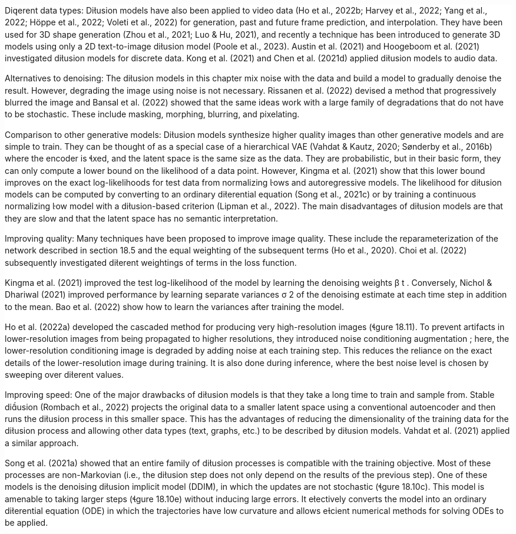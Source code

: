Dierent data types: Diusion models have also been applied to video data (Ho et al., 2022b; Harvey et al., 2022; Yang et al., 2022; Höppe et al., 2022; Voleti et al., 2022) for generation, past and future frame prediction, and interpolation. They have been used for 3D shape generation (Zhou et al., 2021; Luo &amp; Hu, 2021), and recently a technique has been introduced to generate 3D models using only a 2D text-to-image diusion model (Poole et al., 2023). Austin et al. (2021) and Hoogeboom et al. (2021) investigated diusion models for discrete data. Kong et al. (2021) and Chen et al. (2021d) applied diusion models to audio data.

Alternatives to denoising: The diusion models in this chapter mix noise with the data and build a model to gradually denoise the result. However, degrading the image using noise is not necessary. Rissanen et al. (2022) devised a method that progressively blurred the image and Bansal et al. (2022) showed that the same ideas work with a large family of degradations that do not have to be stochastic. These include masking, morphing, blurring, and pixelating.

Comparison to other generative models: Diusion models synthesize higher quality images than other generative models and are simple to train. They can be thought of as a special case of a hierarchical VAE (Vahdat &amp; Kautz, 2020; Sønderby et al., 2016b) where the encoder is xed, and the latent space is the same size as the data. They are probabilistic, but in their basic form, they can only compute a lower bound on the likelihood of a data point. However, Kingma et al. (2021) show that this lower bound improves on the exact log-likelihoods for test data from normalizing ows and autoregressive models. The likelihood for diusion models can be computed by converting to an ordinary dierential equation (Song et al., 2021c) or by training a continuous normalizing ow model with a diusion-based criterion (Lipman et al., 2022). The main disadvantages of diusion models are that they are slow and that the latent space has no semantic interpretation.

Improving quality: Many techniques have been proposed to improve image quality. These include the reparameterization of the network described in section 18.5 and the equal weighting of the subsequent terms (Ho et al., 2020). Choi et al. (2022) subsequently investigated dierent weightings of terms in the loss function.

Kingma et al. (2021) improved the test log-likelihood of the model by learning the denoising weights β t . Conversely, Nichol &amp; Dhariwal (2021) improved performance by learning separate variances σ 2 of the denoising estimate at each time step in addition to the mean. Bao et al. (2022) show how to learn the variances after training the model.

Ho et al. (2022a) developed the cascaded method for producing very high-resolution images (gure 18.11). To prevent artifacts in lower-resolution images from being propagated to higher resolutions, they introduced noise conditioning augmentation ; here, the lower-resolution conditioning image is degraded by adding noise at each training step. This reduces the reliance on the exact details of the lower-resolution image during training. It is also done during inference, where the best noise level is chosen by sweeping over dierent values.

Improving speed: One of the major drawbacks of diusion models is that they take a long time to train and sample from. Stable diusion (Rombach et al., 2022) projects the original data to a smaller latent space using a conventional autoencoder and then runs the diusion process in this smaller space. This has the advantages of reducing the dimensionality of the training data for the diusion process and allowing other data types (text, graphs, etc.) to be described by diusion models. Vahdat et al. (2021) applied a similar approach.

Song et al. (2021a) showed that an entire family of diusion processes is compatible with the training objective. Most of these processes are non-Markovian (i.e., the diusion step does not only depend on the results of the previous step). One of these models is the denoising diusion implicit model (DDIM), in which the updates are not stochastic (gure 18.10c). This model is amenable to taking larger steps (gure 18.10e) without inducing large errors. It eectively converts the model into an ordinary dierential equation (ODE) in which the trajectories have low curvature and allows ecient numerical methods for solving ODEs to be applied.
